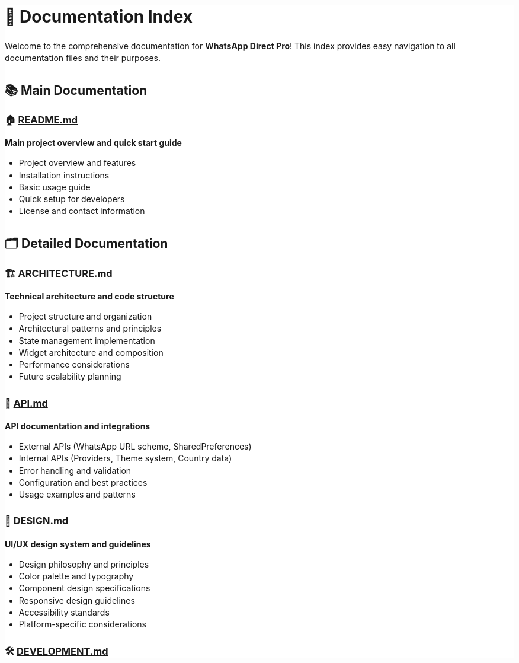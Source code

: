 # 📁 Documentation Index

Welcome to the comprehensive documentation for **WhatsApp Direct Pro**! This index provides easy navigation to all documentation files and their purposes.

## 📚 Main Documentation

### 🏠 [README.md](../README.md)

**Main project overview and quick start guide**

- Project overview and features
- Installation instructions
- Basic usage guide
- Quick setup for developers
- License and contact information

## 🗂️ Detailed Documentation

### 🏗️ [ARCHITECTURE.md](ARCHITECTURE.md)

**Technical architecture and code structure**

- Project structure and organization
- Architectural patterns and principles
- State management implementation
- Widget architecture and composition
- Performance considerations
- Future scalability planning

### 🔌 [API.md](API.md)

**API documentation and integrations**

- External APIs (WhatsApp URL scheme, SharedPreferences)
- Internal APIs (Providers, Theme system, Country data)
- Error handling and validation
- Configuration and best practices
- Usage examples and patterns

### 🎨 [DESIGN.md](DESIGN.md)

**UI/UX design system and guidelines**

- Design philosophy and principles
- Color palette and typography
- Component design specifications
- Responsive design guidelines
- Accessibility standards
- Platform-specific considerations

### 🛠️ [DEVELOPMENT.md](DEVELOPMENT.md)
